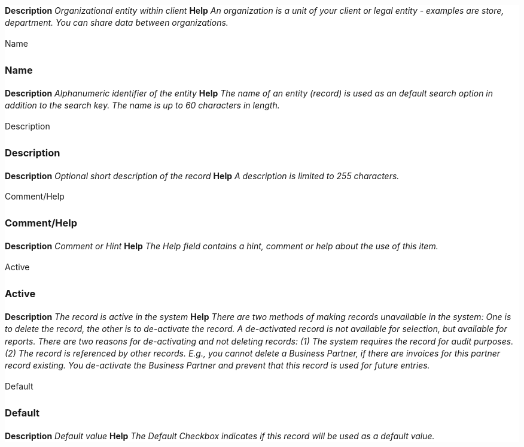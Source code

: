 **Description**
 *Organizational entity within client*
**Help**
 *An organization is a unit of your client or legal entity - examples are store, department. You can share data between organizations.*

Name
### Name

**Description**
 *Alphanumeric identifier of the entity*
**Help**
 *The name of an entity (record) is used as an default search option in addition to the search key. The name is up to 60 characters in length.*

Description
### Description

**Description**
 *Optional short description of the record*
**Help**
 *A description is limited to 255 characters.*

Comment/Help
### Comment/Help

**Description**
 *Comment or Hint*
**Help**
 *The Help field contains a hint, comment or help about the use of this item.*

Active
### Active

**Description**
 *The record is active in the system*
**Help**
 *There are two methods of making records unavailable in the system: One is to delete the record, the other is to de-activate the record. A de-activated record is not available for selection, but available for reports.
There are two reasons for de-activating and not deleting records:
(1) The system requires the record for audit purposes.
(2) The record is referenced by other records. E.g., you cannot delete a Business Partner, if there are invoices for this partner record existing. You de-activate the Business Partner and prevent that this record is used for future entries.*

Default
### Default

**Description**
 *Default value*
**Help**
 *The Default Checkbox indicates if this record will be used as a default value.*
